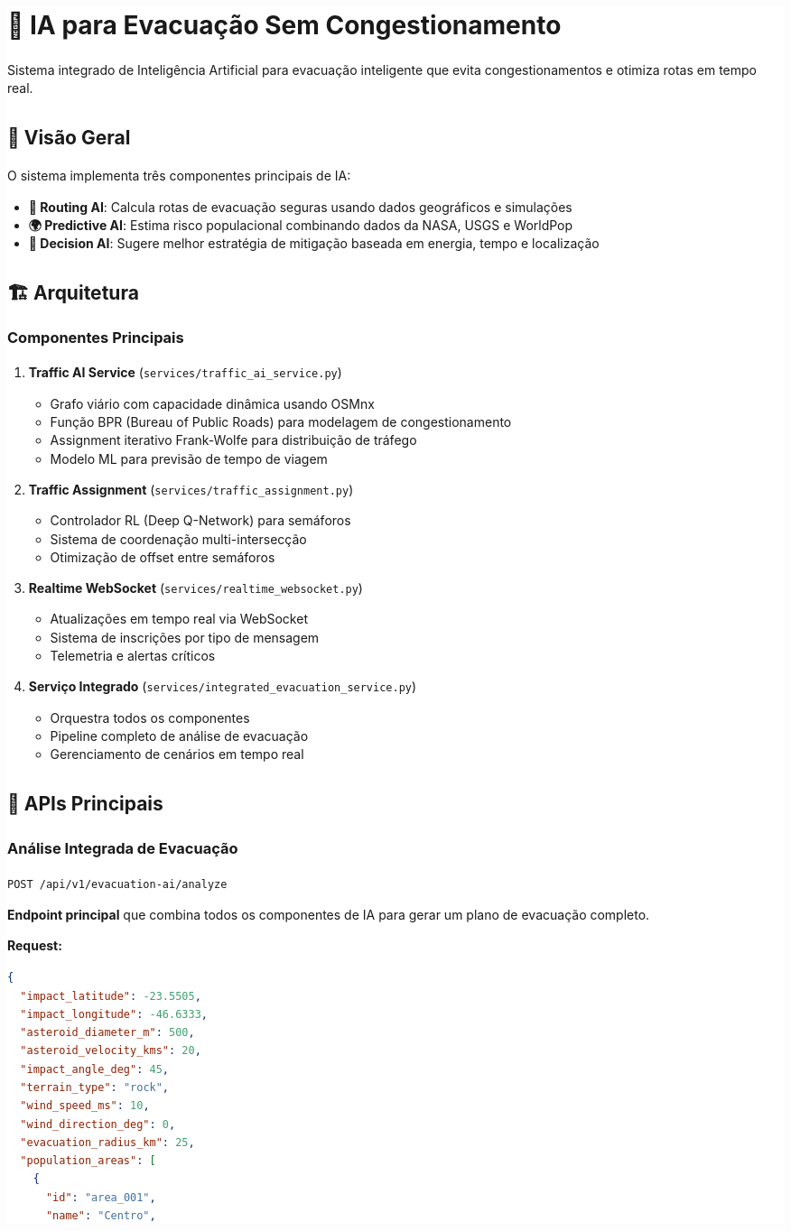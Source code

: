 # 🧭 IA para Evacuação Sem Congestionamento

Sistema integrado de Inteligência Artificial para evacuação inteligente que evita congestionamentos e otimiza rotas em tempo real.

## 🎯 Visão Geral

O sistema implementa três componentes principais de IA:

- **🧭 Routing AI**: Calcula rotas de evacuação seguras usando dados geográficos e simulações
- **🌍 Predictive AI**: Estima risco populacional combinando dados da NASA, USGS e WorldPop  
- **🚦 Decision AI**: Sugere melhor estratégia de mitigação baseada em energia, tempo e localização

## 🏗️ Arquitetura

### Componentes Principais

1. **Traffic AI Service** (`services/traffic_ai_service.py`)
   - Grafo viário com capacidade dinâmica usando OSMnx
   - Função BPR (Bureau of Public Roads) para modelagem de congestionamento
   - Assignment iterativo Frank-Wolfe para distribuição de tráfego
   - Modelo ML para previsão de tempo de viagem

2. **Traffic Assignment** (`services/traffic_assignment.py`)
   - Controlador RL (Deep Q-Network) para semáforos
   - Sistema de coordenação multi-intersecção
   - Otimização de offset entre semáforos

3. **Realtime WebSocket** (`services/realtime_websocket.py`)
   - Atualizações em tempo real via WebSocket
   - Sistema de inscrições por tipo de mensagem
   - Telemetria e alertas críticos

4. **Serviço Integrado** (`services/integrated_evacuation_service.py`)
   - Orquestra todos os componentes
   - Pipeline completo de análise de evacuação
   - Gerenciamento de cenários em tempo real

## 🚀 APIs Principais

### Análise Integrada de Evacuação

```http
POST /api/v1/evacuation-ai/analyze
```

**Endpoint principal** que combina todos os componentes de IA para gerar um plano de evacuação completo.

**Request:**
```json
{
  "impact_latitude": -23.5505,
  "impact_longitude": -46.6333,
  "asteroid_diameter_m": 500,
  "asteroid_velocity_kms": 20,
  "impact_angle_deg": 45,
  "terrain_type": "rock",
  "wind_speed_ms": 10,
  "wind_direction_deg": 0,
  "evacuation_radius_km": 25,
  "population_areas": [
    {
      "id": "area_001",
      "name": "Centro",
```